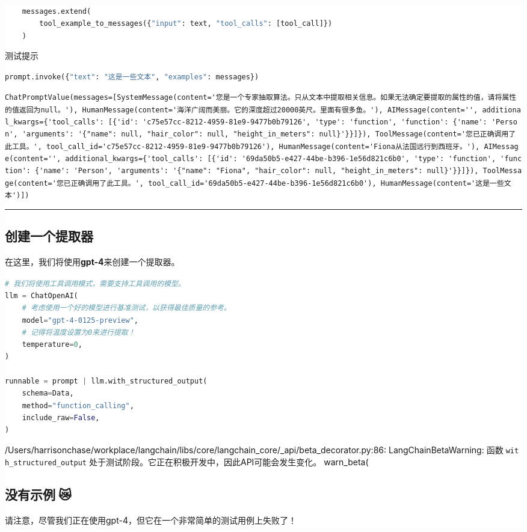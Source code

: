 ```python
    messages.extend(
        tool_example_to_messages({"input": text, "tool_calls": [tool_call]})
    )
```

测试提示


```python
prompt.invoke({"text": "这是一些文本", "examples": messages})
```




    ChatPromptValue(messages=[SystemMessage(content='您是一个专家抽取算法。只从文本中提取相关信息。如果无法确定要提取的属性的值，请将属性的值返回为null。'), HumanMessage(content='海洋广阔而美丽。它的深度超过20000英尺。里面有很多鱼。'), AIMessage(content='', additional_kwargs={'tool_calls': [{'id': 'c75e57cc-8212-4959-81e9-9477b0b79126', 'type': 'function', 'function': {'name': 'Person', 'arguments': '{"name": null, "hair_color": null, "height_in_meters": null}'}}]}), ToolMessage(content='您已正确调用了此工具。', tool_call_id='c75e57cc-8212-4959-81e9-9477b0b79126'), HumanMessage(content='Fiona从法国远行到西班牙。'), AIMessage(content='', additional_kwargs={'tool_calls': [{'id': '69da50b5-e427-44be-b396-1e56d821c6b0', 'type': 'function', 'function': {'name': 'Person', 'arguments': '{"name": "Fiona", "hair_color": null, "height_in_meters": null}'}}]}), ToolMessage(content='您已正确调用了此工具。', tool_call_id='69da50b5-e427-44be-b396-1e56d821c6b0'), HumanMessage(content='这是一些文本')])


------

## 创建一个提取器
在这里，我们将使用**gpt-4**来创建一个提取器。

```python
# 我们将使用工具调用模式，需要支持工具调用的模型。
llm = ChatOpenAI(
    # 考虑使用一个好的模型进行基准测试，以获得最佳质量的参考。
    model="gpt-4-0125-preview",
    # 记得将温度设置为0来进行提取！
    temperature=0,
)

runnable = prompt | llm.with_structured_output(
    schema=Data,
    method="function_calling",
    include_raw=False,
)
```

/Users/harrisonchase/workplace/langchain/libs/core/langchain_core/_api/beta_decorator.py:86: LangChainBetaWarning: 函数 `with_structured_output` 处于测试阶段。它正在积极开发中，因此API可能会发生变化。
  warn_beta(
    

## 没有示例 😿

请注意，尽管我们正在使用gpt-4，但它在一个非常简单的测试用例上失败了！
